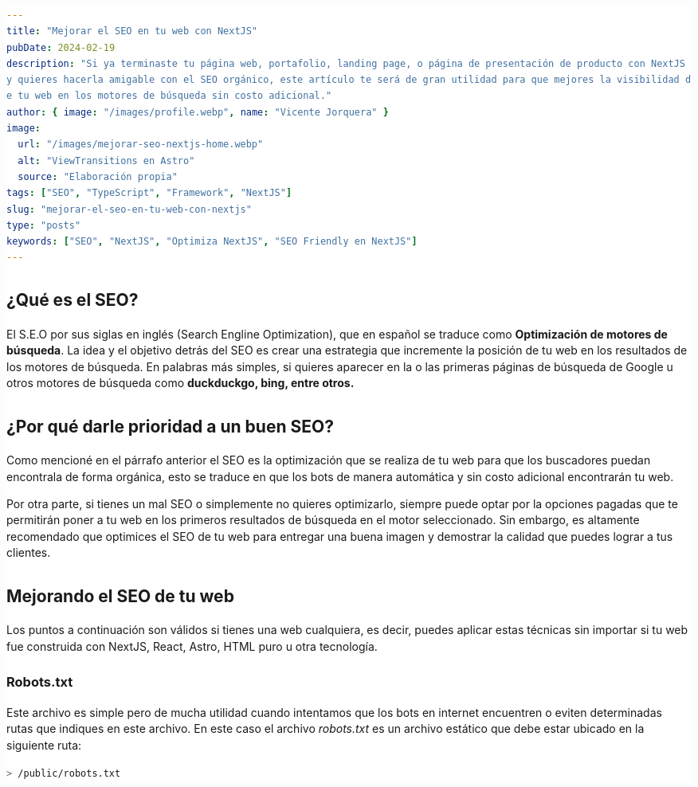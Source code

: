 ```yaml
---
title: "Mejorar el SEO en tu web con NextJS"
pubDate: 2024-02-19
description: "Si ya terminaste tu página web, portafolio, landing page, o página de presentación de producto con NextJS y quieres hacerla amigable con el SEO orgánico, este artículo te será de gran utilidad para que mejores la visibilidad de tu web en los motores de búsqueda sin costo adicional."
author: { image: "/images/profile.webp", name: "Vicente Jorquera" }
image:
  url: "/images/mejorar-seo-nextjs-home.webp"
  alt: "ViewTransitions en Astro"
  source: "Elaboración propia"
tags: ["SEO", "TypeScript", "Framework", "NextJS"]
slug: "mejorar-el-seo-en-tu-web-con-nextjs"
type: "posts"
keywords: ["SEO", "NextJS", "Optimiza NextJS", "SEO Friendly en NextJS"]
---
```


## ¿Qué es el SEO?

El S.E.O por sus siglas en inglés (Search Engline Optimization), que en español se traduce como **Optimización de motores de búsqueda**. La idea y el objetivo detrás del SEO es crear una estrategia que incremente la posición de tu web en los resultados de los motores de búsqueda. En palabras más simples, si quieres aparecer en la o las primeras páginas de búsqueda de Google u otros motores de búsqueda como **duckduckgo, bing, entre otros.**

## ¿Por qué darle prioridad a un buen SEO?

Como mencioné en el párrafo anterior el SEO es la optimización que se realiza de tu web para que los buscadores puedan encontrala de forma orgánica, esto se traduce en que los bots de manera automática y sin costo adicional encontrarán tu web.

Por otra parte, si tienes un mal SEO o simplemente no quieres optimizarlo, siempre puede optar por la opciones pagadas que te permitirán poner a tu web en los primeros resultados de búsqueda en el motor seleccionado. Sin embargo, es altamente recomendado que optimices el SEO de tu web para entregar una buena imagen y demostrar la calidad que puedes lograr a tus clientes.

## Mejorando el SEO de tu web

Los puntos a continuación son válidos si tienes una web cualquiera, es decir, puedes aplicar estas técnicas sin importar si tu web fue construida con NextJS, React, Astro, HTML puro u otra tecnología.

### Robots.txt

Este archivo es simple pero de mucha utilidad cuando intentamos que los bots en internet encuentren o eviten determinadas rutas que indiques en este archivo. En este caso el archivo _robots.txt_ es un archivo estático que debe estar ubicado en la siguiente ruta:

```sh
> /public/robots.txt
```
